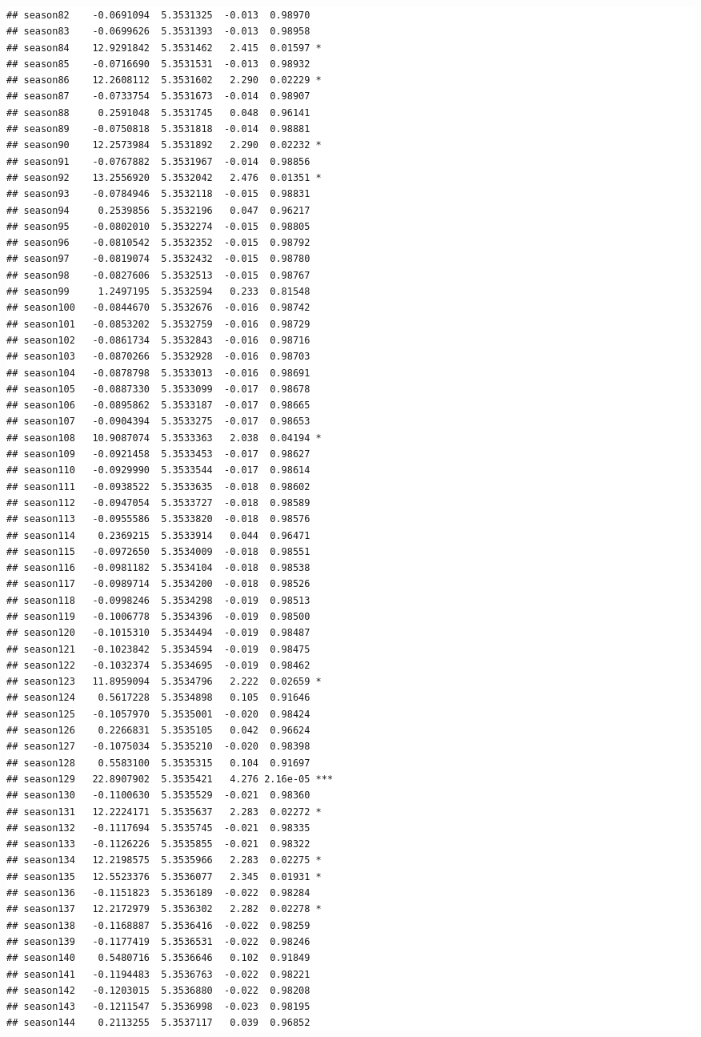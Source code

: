 ```
## season82    -0.0691094  5.3531325  -0.013  0.98970    
## season83    -0.0699626  5.3531393  -0.013  0.98958    
## season84    12.9291842  5.3531462   2.415  0.01597 *  
## season85    -0.0716690  5.3531531  -0.013  0.98932    
## season86    12.2608112  5.3531602   2.290  0.02229 *  
## season87    -0.0733754  5.3531673  -0.014  0.98907    
## season88     0.2591048  5.3531745   0.048  0.96141    
## season89    -0.0750818  5.3531818  -0.014  0.98881    
## season90    12.2573984  5.3531892   2.290  0.02232 *  
## season91    -0.0767882  5.3531967  -0.014  0.98856    
## season92    13.2556920  5.3532042   2.476  0.01351 *  
## season93    -0.0784946  5.3532118  -0.015  0.98831    
## season94     0.2539856  5.3532196   0.047  0.96217    
## season95    -0.0802010  5.3532274  -0.015  0.98805    
## season96    -0.0810542  5.3532352  -0.015  0.98792    
## season97    -0.0819074  5.3532432  -0.015  0.98780    
## season98    -0.0827606  5.3532513  -0.015  0.98767    
## season99     1.2497195  5.3532594   0.233  0.81548    
## season100   -0.0844670  5.3532676  -0.016  0.98742    
## season101   -0.0853202  5.3532759  -0.016  0.98729    
## season102   -0.0861734  5.3532843  -0.016  0.98716    
## season103   -0.0870266  5.3532928  -0.016  0.98703    
## season104   -0.0878798  5.3533013  -0.016  0.98691    
## season105   -0.0887330  5.3533099  -0.017  0.98678    
## season106   -0.0895862  5.3533187  -0.017  0.98665    
## season107   -0.0904394  5.3533275  -0.017  0.98653    
## season108   10.9087074  5.3533363   2.038  0.04194 *  
## season109   -0.0921458  5.3533453  -0.017  0.98627    
## season110   -0.0929990  5.3533544  -0.017  0.98614    
## season111   -0.0938522  5.3533635  -0.018  0.98602    
## season112   -0.0947054  5.3533727  -0.018  0.98589    
## season113   -0.0955586  5.3533820  -0.018  0.98576    
## season114    0.2369215  5.3533914   0.044  0.96471    
## season115   -0.0972650  5.3534009  -0.018  0.98551    
## season116   -0.0981182  5.3534104  -0.018  0.98538    
## season117   -0.0989714  5.3534200  -0.018  0.98526    
## season118   -0.0998246  5.3534298  -0.019  0.98513    
## season119   -0.1006778  5.3534396  -0.019  0.98500    
## season120   -0.1015310  5.3534494  -0.019  0.98487    
## season121   -0.1023842  5.3534594  -0.019  0.98475    
## season122   -0.1032374  5.3534695  -0.019  0.98462    
## season123   11.8959094  5.3534796   2.222  0.02659 *  
## season124    0.5617228  5.3534898   0.105  0.91646    
## season125   -0.1057970  5.3535001  -0.020  0.98424    
## season126    0.2266831  5.3535105   0.042  0.96624    
## season127   -0.1075034  5.3535210  -0.020  0.98398    
## season128    0.5583100  5.3535315   0.104  0.91697    
## season129   22.8907902  5.3535421   4.276 2.16e-05 ***
## season130   -0.1100630  5.3535529  -0.021  0.98360    
## season131   12.2224171  5.3535637   2.283  0.02272 *  
## season132   -0.1117694  5.3535745  -0.021  0.98335    
## season133   -0.1126226  5.3535855  -0.021  0.98322    
## season134   12.2198575  5.3535966   2.283  0.02275 *  
## season135   12.5523376  5.3536077   2.345  0.01931 *  
## season136   -0.1151823  5.3536189  -0.022  0.98284    
## season137   12.2172979  5.3536302   2.282  0.02278 *  
## season138   -0.1168887  5.3536416  -0.022  0.98259    
## season139   -0.1177419  5.3536531  -0.022  0.98246    
## season140    0.5480716  5.3536646   0.102  0.91849    
## season141   -0.1194483  5.3536763  -0.022  0.98221    
## season142   -0.1203015  5.3536880  -0.022  0.98208    
## season143   -0.1211547  5.3536998  -0.023  0.98195    
## season144    0.2113255  5.3537117   0.039  0.96852    
```